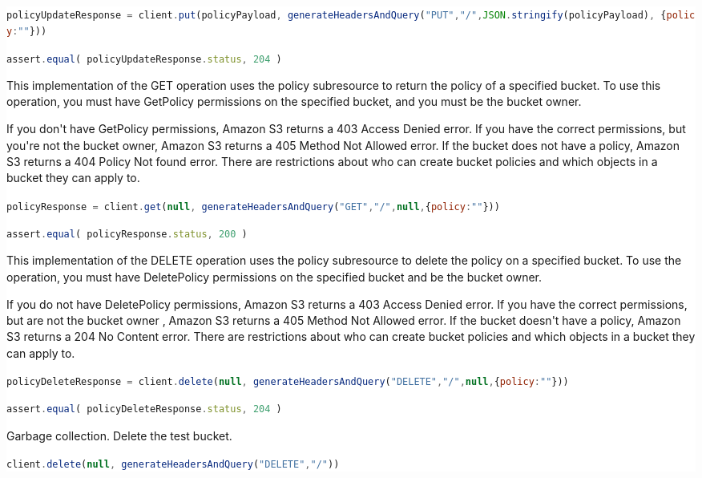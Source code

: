 ```javascript
policyUpdateResponse = client.put(policyPayload, generateHeadersAndQuery("PUT","/",JSON.stringify(policyPayload), {policy:""}))
```

```javascript
assert.equal( policyUpdateResponse.status, 204 )
```

This implementation of the GET operation uses the policy subresource to return the policy of a specified bucket. To use this operation,
you must have GetPolicy permissions on the specified bucket, and you must be the bucket owner.

If you don't have GetPolicy permissions, Amazon S3 returns a 403 Access Denied error. If you have the correct permissions, but you're
not the bucket owner, Amazon S3 returns a 405 Method Not Allowed error. If the bucket does not have a policy, Amazon S3 returns a 404
Policy Not found error. There are restrictions about who can create bucket policies and which objects in a bucket they can apply to.

```javascript
policyResponse = client.get(null, generateHeadersAndQuery("GET","/",null,{policy:""}))
```

```javascript
assert.equal( policyResponse.status, 200 )
```

This implementation of the DELETE operation uses the policy subresource to delete the policy on a specified bucket.
To use the operation, you must have DeletePolicy permissions on the specified bucket and be the bucket owner.

If you do not have DeletePolicy permissions, Amazon S3 returns a 403 Access Denied error. If you have the correct permissions,
but are not the bucket owner , Amazon S3 returns a 405 Method Not Allowed error. If the bucket doesn't have a policy, Amazon S3
returns a 204 No Content error. There are restrictions about who can create bucket policies and which objects in a bucket they can apply to.

```javascript
policyDeleteResponse = client.delete(null, generateHeadersAndQuery("DELETE","/",null,{policy:""}))
```

```javascript
assert.equal( policyDeleteResponse.status, 204 )
```

Garbage collection. Delete the test bucket.

```javascript
client.delete(null, generateHeadersAndQuery("DELETE","/"))
```
